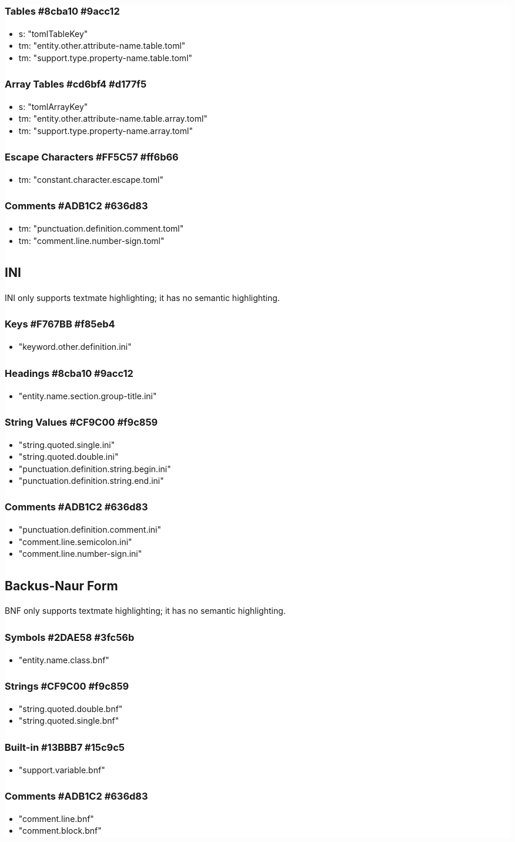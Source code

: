 ### Tables #8cba10 #9acc12
- s: "tomlTableKey"
- tm: "entity.other.attribute-name.table.toml"
- tm: "support.type.property-name.table.toml"

### Array Tables #cd6bf4 #d177f5
- s: "tomlArrayKey"
- tm: "entity.other.attribute-name.table.array.toml"
- tm: "support.type.property-name.array.toml"

### Escape Characters #FF5C57 #ff6b66
- tm: "constant.character.escape.toml"

### Comments #ADB1C2 #636d83
- tm: "punctuation.definition.comment.toml"
- tm: "comment.line.number-sign.toml"



## INI
INI only supports textmate highlighting; it has no semantic highlighting.

### Keys #F767BB #f85eb4
- "keyword.other.definition.ini"

### Headings #8cba10 #9acc12
- "entity.name.section.group-title.ini"

### String Values #CF9C00 #f9c859
- "string.quoted.single.ini"
- "string.quoted.double.ini"
- "punctuation.definition.string.begin.ini"
- "punctuation.definition.string.end.ini"

### Comments #ADB1C2 #636d83
- "punctuation.definition.comment.ini"
- "comment.line.semicolon.ini"
- "comment.line.number-sign.ini"



## Backus-Naur Form
BNF only supports textmate highlighting; it has no semantic highlighting.

### Symbols #2DAE58 #3fc56b
- "entity.name.class.bnf"

### Strings #CF9C00 #f9c859
- "string.quoted.double.bnf"
- "string.quoted.single.bnf"

### Built-in #13BBB7 #15c9c5
- "support.variable.bnf"

### Comments #ADB1C2 #636d83
- "comment.line.bnf"
- "comment.block.bnf"
